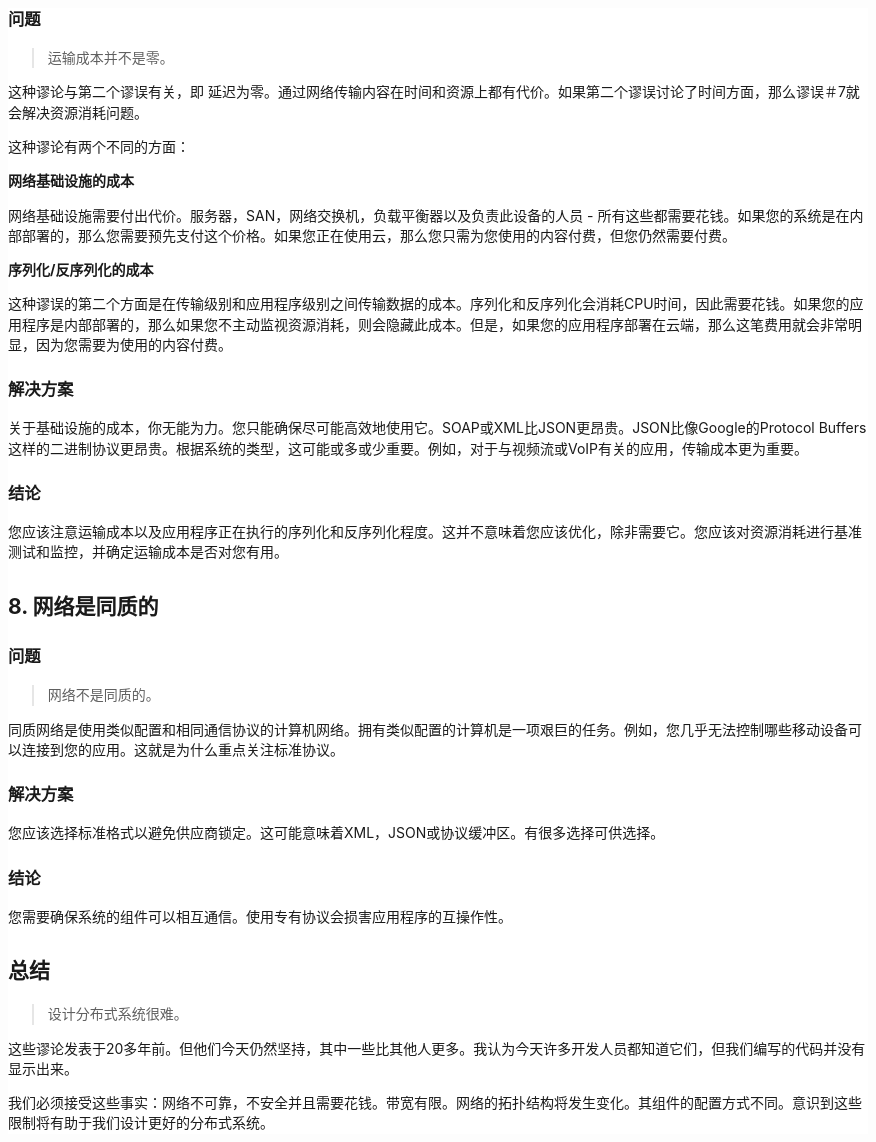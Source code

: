 ### 问题

> 运输成本并不是零。

这种谬论与第二个谬误有关，即 延迟为零。通过网络传输内容在时间和资源上都有代价。如果第二个谬误讨论了时间方面，那么谬误＃7就会解决资源消耗问题。

这种谬论有两个不同的方面：

**网络基础设施的成本**

网络基础设施需要付出代价。服务器，SAN，网络交换机，负载平衡器以及负责此设备的人员 - 所有这些都需要花钱。如果您的系统是在内部部署的，那么您需要预先支付这个价格。如果您正在使用云，那么您只需为您使用的内容付费，但您仍然需要付费。

**序列化/反序列化的成本**

这种谬误的第二个方面是在传输级别和应用程序级别之间传输数据的成本。序列化和反序列化会消耗CPU时间，因此需要花钱。如果您的应用程序是内部部署的，那么如果您不主动监视资源消耗，则会隐藏此成本。但是，如果您的应用程序部署在云端，那么这笔费用就会非常明显，因为您需要为使用的内容付费。

### 解决方案

关于基础设施的成本，你无能为力。您只能确保尽可能高效地使用它。SOAP或XML比JSON更昂贵。JSON比像Google的Protocol Buffers这样的二进制协议更昂贵。根据系统的类型，这可能或多或少重要。例如，对于与视频流或VoIP有关的应用，传输成本更为重要。

### 结论

您应该注意运输成本以及应用程序正在执行的序列化和反序列化程度。这并不意味着您应该优化，除非需要它。您应该对资源消耗进行基准测试和监控，并确定运输成本是否对您有用。

## 8. 网络是同质的

### 问题

> 网络不是同质的。

同质网络是使用类似配置和相同通信协议的计算机网络。拥有类似配置的计算机是一项艰巨的任务。例如，您几乎无法控制哪些移动设备可以连接到您的应用。这就是为什么重点关注标准协议。

### 解决方案

您应该选择标准格式以避免供应商锁定。这可能意味着XML，JSON或协议缓冲区。有很多选择可供选择。

### 结论

您需要确保系统的组件可以相互通信。使用专有协议会损害应用程序的互操作性。

## 总结

> 设计分布式系统很难。

这些谬论发表于20多年前。但他们今天仍然坚持，其中一些比其他人更多。我认为今天许多开发人员都知道它们，但我们编写的代码并没有显示出来。

我们必须接受这些事实：网络不可靠，不安全并且需要花钱。带宽有限。网络的拓扑结构将发生变化。其组件的配置方式不同。意识到这些限制将有助于我们设计更好的分布式系统。
